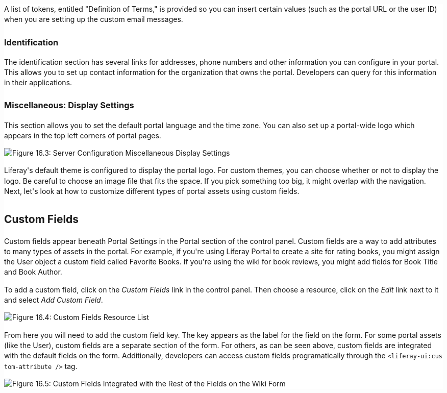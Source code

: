 A list of tokens, entitled "Definition of Terms," is provided so you can insert
certain values (such as the portal URL or the user ID) when you are setting up
the custom email messages.

### Identification [](id=lp-6-1-ugen12-identification-0)

The identification section has several links for addresses, phone numbers and
other information you can configure in your portal. This allows you to set up
contact information for the organization that owns the portal. Developers can
query for this information in their applications.

### Miscellaneous: Display Settings [](id=lp-6-1-ugen12-miscellaneous-display-settings-0)

This section allows you to set the default portal language and the time zone.
You can also set up a portal-wide logo which appears in the top left corners of
portal pages. 

![Figure 16.3: Server Configuration Miscellaneous Display
Settings](../../images/server-configuration-miscellaneous-display-settings.png)

Liferay's default theme is configured to display the portal logo. For custom
themes, you can choose whether or not to display the logo. Be careful to choose
an image file that fits the space. If you pick something too big, it might
overlap with the navigation. Next, let's look at how to customize different
types of portal assets using custom fields.


## Custom Fields [](id=lp-6-1-ugen12-custom-fields-0)

Custom fields appear beneath Portal Settings in the Portal section of the
control panel. Custom fields are a way to add attributes to many types of assets
in the portal. For example, if you're using Liferay Portal to create a site for
rating books, you might assign the User object a custom field called Favorite
Books. If you're using the wiki for book reviews, you might add fields for Book
Title and Book Author.

To add a custom field, click on the *Custom Fields* link in the control panel.
Then choose a resource, click on the *Edit* link next to it and select *Add
Custom Field*.

![Figure 16.4: Custom Fields Resource
List](../../images/server-configuration-custom-fields-resource-list.png)

From here you will need to add the custom field key. The key appears as the
label for the field on the form. For some portal assets (like the User), custom
fields are a separate section of the form. For others, as can be seen above,
custom fields are integrated with the default fields on the form. Additionally,
developers can access custom fields programatically through the
`<liferay-ui:custom-attribute />` tag.

![Figure 16.5: Custom Fields Integrated with the Rest of the Fields on the Wiki
Form](../../images/server-configuration-custom-fields-integrated.png)
